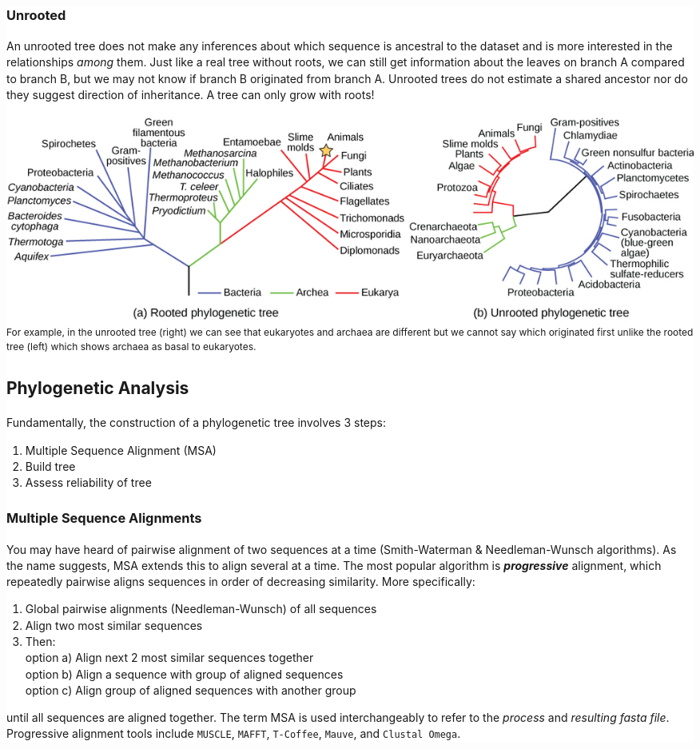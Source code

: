 ### Unrooted

An unrooted tree does not make any inferences about which sequence is ancestral to the dataset and is more interested in the relationships *among* them. Just like a real tree without roots, we can still get information about the leaves on branch A compared to branch B, but we may not know if branch B originated from branch A. Unrooted trees do not estimate a shared ancestor nor do they suggest direction of inheritance. A tree can only grow with roots! 

<img src="../../images/09_root_vs_unroot.png" wdith=500>
<div style="font-size: 12px">
For example, in the unrooted tree (right) we can see that eukaryotes and archaea are different but we cannot say which originated first unlike the rooted tree (left) which shows archaea as basal to eukaryotes.
</div>


## Phylogenetic Analysis

Fundamentally, the construction of a phylogenetic tree involves 3 steps:

1. Multiple Sequence Alignment (MSA) 
1. Build tree 
1. Assess reliability of tree

### Multiple Sequence Alignments

You may have heard of pairwise alignment of two sequences at a time (Smith-Waterman & Needleman-Wunsch algorithms). As the name suggests, MSA extends this to align several at a time. The most popular algorithm is ***progressive*** alignment, which repeatedly pairwise aligns sequences in order of decreasing similarity. More specifically:

1. Global pairwise alignments (Needleman-Wunsch) of all sequences
2. Align two most similar sequences
3. Then: 
    <br> option a) Align next 2 most similar sequences together
    <br> option b) Align a sequence with group of aligned sequences 
    <br> option c) Align group of aligned sequences with another group

until all sequences are aligned together. The term MSA is used interchangeably to refer to the *process* and *resulting fasta file*. 
Progressive alignment tools include `MUSCLE`, `MAFFT`, `T-Coffee`, `Mauve`, and `Clustal Omega`. 
